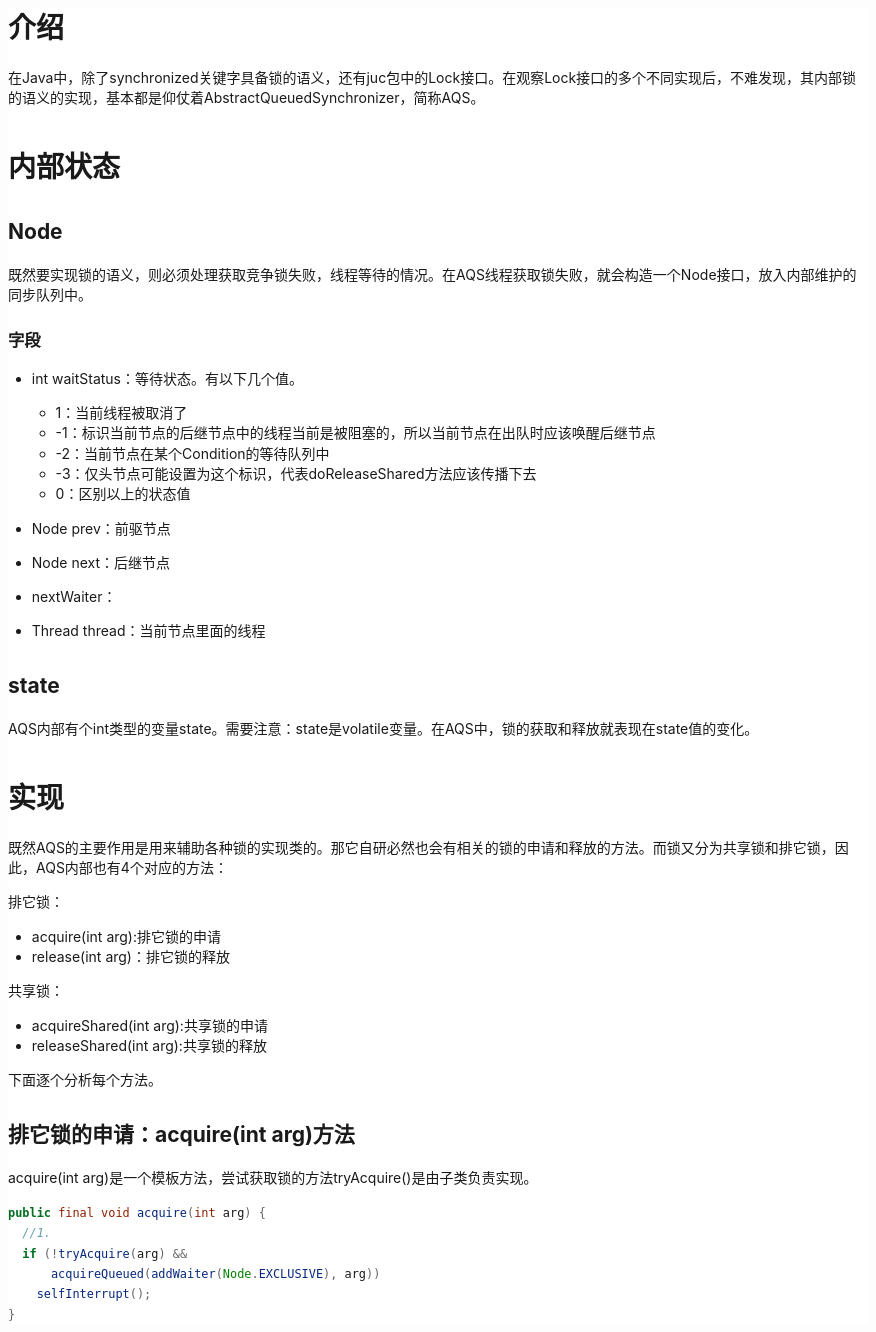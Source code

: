 # 介绍

在Java中，除了synchronized关键字具备锁的语义，还有juc包中的Lock接口。在观察Lock接口的多个不同实现后，不难发现，其内部锁的语义的实现，基本都是仰仗着AbstractQueuedSynchronizer，简称AQS。

# 内部状态

## Node

既然要实现锁的语义，则必须处理获取竞争锁失败，线程等待的情况。在AQS线程获取锁失败，就会构造一个Node接口，放入内部维护的同步队列中。

### 字段

* int waitStatus：等待状态。有以下几个值。
  * 1：当前线程被取消了
  * -1：标识当前节点的后继节点中的线程当前是被阻塞的，所以当前节点在出队时应该唤醒后继节点
  * -2：当前节点在某个Condition的等待队列中
  * -3：仅头节点可能设置为这个标识，代表doReleaseShared方法应该传播下去
  * 0：区别以上的状态值
* Node prev：前驱节点

* Node next：后继节点

* nextWaiter：
* Thread thread：当前节点里面的线程

## state

AQS内部有个int类型的变量state。需要注意：state是volatile变量。在AQS中，锁的获取和释放就表现在state值的变化。

# 实现

既然AQS的主要作用是用来辅助各种锁的实现类的。那它自研必然也会有相关的锁的申请和释放的方法。而锁又分为共享锁和排它锁，因此，AQS内部也有4个对应的方法：

排它锁：

* acquire(int arg):排它锁的申请
* release(int arg)：排它锁的释放

共享锁：

* acquireShared(int arg):共享锁的申请
* releaseShared(int arg):共享锁的释放

下面逐个分析每个方法。

## 排它锁的申请：acquire(int arg)方法

acquire(int arg)是一个模板方法，尝试获取锁的方法tryAcquire()是由子类负责实现。

```java
public final void acquire(int arg) {
  //1.
  if (!tryAcquire(arg) &&
      acquireQueued(addWaiter(Node.EXCLUSIVE), arg))
    selfInterrupt();
}
```
